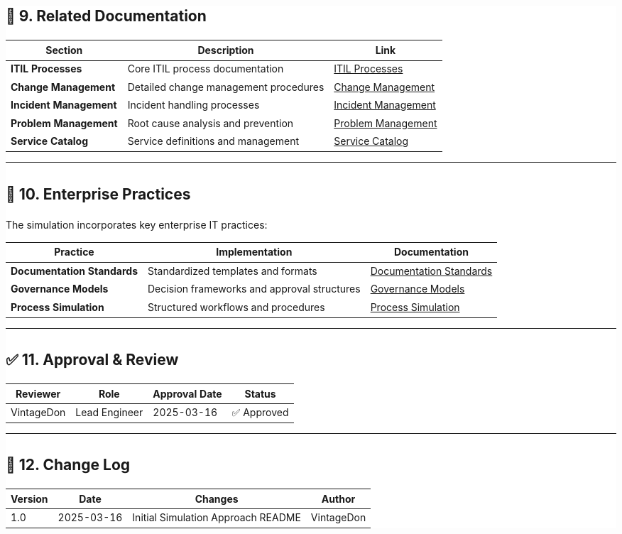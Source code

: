 
## 🔗 **9. Related Documentation**

| **Section** | **Description** | **Link** |
|------------|----------------|---------|
| **ITIL Processes** | Core ITIL process documentation | [ITIL Processes](../README.md) |
| **Change Management** | Detailed change management procedures | [Change Management](../change-management/README.md) |
| **Incident Management** | Incident handling processes | [Incident Management](../incident-management/README.md) |
| **Problem Management** | Root cause analysis and prevention | [Problem Management](../problem-management/README.md) |
| **Service Catalog** | Service definitions and management | [Service Catalog](../service-catalog/README.md) |

---

## 🔄 **10. Enterprise Practices**

The simulation incorporates key enterprise IT practices:

| **Practice** | **Implementation** | **Documentation** |
|--------------|-------------------|-------------------|
| **Documentation Standards** | Standardized templates and formats | [Documentation Standards](enterprise-practices/documentation-standards/README.md) |
| **Governance Models** | Decision frameworks and approval structures | [Governance Models](enterprise-practices/governance-models/README.md) |
| **Process Simulation** | Structured workflows and procedures | [Process Simulation](enterprise-practices/process-simulation/README.md) |

---

## ✅ **11. Approval & Review**

| **Reviewer** | **Role** | **Approval Date** | **Status** |
|-------------|---------|------------------|------------|
| VintageDon | Lead Engineer | 2025-03-16 | ✅ Approved |

---

## 📜 **12. Change Log**

| **Version** | **Date** | **Changes** | **Author** |
|------------|---------|-------------|------------|
| 1.0 | 2025-03-16 | Initial Simulation Approach README | VintageDon |

